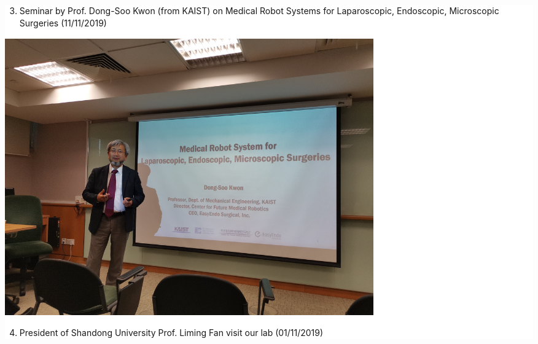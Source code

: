 
3.  Seminar by Prof. Dong-Soo Kwon (from KAIST) on Medical Robot Systems for Laparoscopic, Endoscopic, Microscopic Surgeries (11/11/2019)

<img src='/img/KWON.jpg' align=justify width=600px />

4.  President of Shandong University Prof. Liming Fan visit our lab (01/11/2019)
